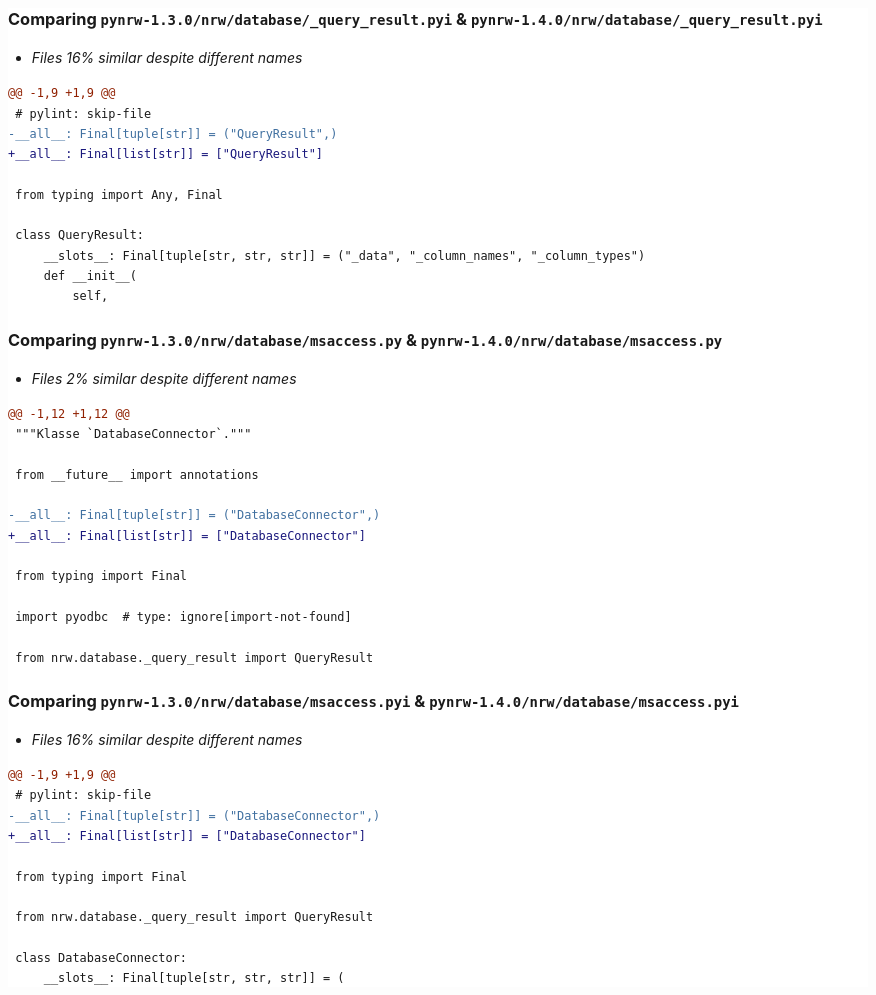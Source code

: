 ### Comparing `pynrw-1.3.0/nrw/database/_query_result.pyi` & `pynrw-1.4.0/nrw/database/_query_result.pyi`

 * *Files 16% similar despite different names*

```diff
@@ -1,9 +1,9 @@
 # pylint: skip-file
-__all__: Final[tuple[str]] = ("QueryResult",)
+__all__: Final[list[str]] = ["QueryResult"]
 
 from typing import Any, Final
 
 class QueryResult:
     __slots__: Final[tuple[str, str, str]] = ("_data", "_column_names", "_column_types")
     def __init__(
         self,
```

### Comparing `pynrw-1.3.0/nrw/database/msaccess.py` & `pynrw-1.4.0/nrw/database/msaccess.py`

 * *Files 2% similar despite different names*

```diff
@@ -1,12 +1,12 @@
 """Klasse `DatabaseConnector`."""
 
 from __future__ import annotations
 
-__all__: Final[tuple[str]] = ("DatabaseConnector",)
+__all__: Final[list[str]] = ["DatabaseConnector"]
 
 from typing import Final
 
 import pyodbc  # type: ignore[import-not-found]
 
 from nrw.database._query_result import QueryResult
```

### Comparing `pynrw-1.3.0/nrw/database/msaccess.pyi` & `pynrw-1.4.0/nrw/database/msaccess.pyi`

 * *Files 16% similar despite different names*

```diff
@@ -1,9 +1,9 @@
 # pylint: skip-file
-__all__: Final[tuple[str]] = ("DatabaseConnector",)
+__all__: Final[list[str]] = ["DatabaseConnector"]
 
 from typing import Final
 
 from nrw.database._query_result import QueryResult
 
 class DatabaseConnector:
     __slots__: Final[tuple[str, str, str]] = (
```
